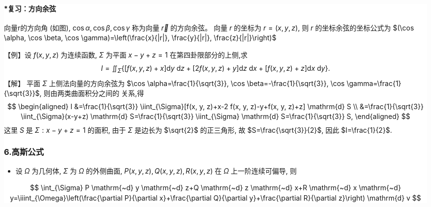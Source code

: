 #### *复习：方向余弦

向量r的方向角 (如图), $\cos \alpha, \cos \beta, \cos \gamma$ 称为向量 $\vec{r}$ 的方向余弦。
向量 $r$ 的坐标为 $r=(x, y, z)$, 则 $r$ 的坐标余弦的坐标公式为 $(\cos \alpha, \cos \beta, \cos \gamma)=\left(\frac{x}{|r|}, \frac{y}{|r|}, \frac{z}{|r|}\right)$ 

【例】设 $f(x, y, z)$ 为连续函数, $\Sigma$ 为平面 $x-y+z=1$ 在第四卦限部分的上侧,求
$$
I=\iint_{\Sigma}\{[f(x, y, z)+x] \mathrm{d} y \mathrm{~d} z+[2 f(x, y, z)+y] \mathrm{d} z \mathrm{~d} x+[f(x, y, z)+z] \mathrm{d} x \mathrm{~d} y\} .
$$
【解】 平面 $\Sigma$ 上侧法向量的方向余弦为 $\cos \alpha=\frac{1}{\sqrt{3}}, \cos \beta=-\frac{1}{\sqrt{3}}, \cos \gamma=\frac{1}{\sqrt{3}}$, 则由两类曲面积分之间的
关系,得
$$
\begin{aligned}
I &=\frac{1}{\sqrt{3}} \iint_{\Sigma}[f(x, y, z)+x-2 f(x, y, z)-y+f(x, y, z)+z] \mathrm{d} S \\
&=\frac{1}{\sqrt{3}} \iint_{\Sigma}(x-y+z) \mathrm{d} S=\frac{1}{\sqrt{3}} \iint_{\Sigma} \mathrm{d} S=\frac{1}{\sqrt{3}} S,
\end{aligned}
$$
这里 $S$ 是 $\Sigma: x-y+z=1$ 的面积, 由于 $\Sigma$ 是边长为 $\sqrt{2}$ 的正三角形, 故 $S=\frac{\sqrt{3}}{2}$, 因此 $I=\frac{1}{2}$.



### 6.高斯公式

- 设 $\Omega$ 为几何体, $\Sigma$ 为 $\Omega$ 的外侧曲面, $P(x, y, z), Q(x, y, z), R(x, y, z)$ 在 $\Omega$ 上一阶连续可偏导, 则 

$$
\int_{\Sigma} P \mathrm{~d} y \mathrm{~d} z+Q \mathrm{~d} z \mathrm{~d} x+R \mathrm{~d} x \mathrm{~d} y=\iiint_{\Omega}\left(\frac{\partial P}{\partial x}+\frac{\partial Q}{\partial y}+\frac{\partial R}{\partial z}\right) \mathrm{d} v
$$


